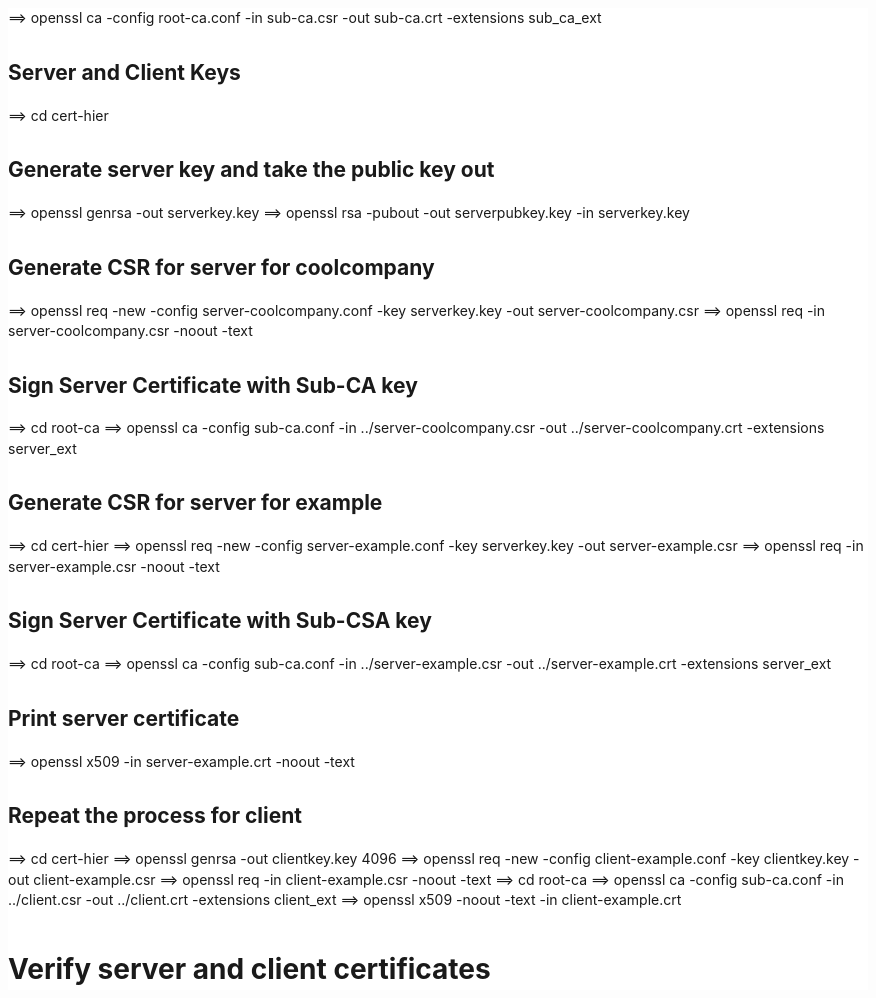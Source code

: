 ==> openssl ca -config root-ca.conf -in sub-ca.csr -out sub-ca.crt -extensions sub_ca_ext

## Server and Client Keys

==> cd cert-hier

## Generate server key and take the public key out
==> openssl genrsa -out serverkey.key
==> openssl rsa -pubout -out serverpubkey.key -in serverkey.key

## Generate CSR for server for coolcompany
==> openssl req -new -config server-coolcompany.conf -key serverkey.key -out server-coolcompany.csr
==> openssl req -in server-coolcompany.csr -noout -text

## Sign Server Certificate with Sub-CA key

==> cd root-ca
==> openssl ca -config sub-ca.conf -in ../server-coolcompany.csr -out ../server-coolcompany.crt -extensions server_ext 

## Generate CSR for server for example

==> cd cert-hier
==> openssl req -new -config server-example.conf -key serverkey.key -out server-example.csr
==> openssl req -in server-example.csr -noout -text

## Sign Server Certificate with Sub-CSA key

==> cd root-ca
==> openssl ca -config sub-ca.conf -in ../server-example.csr -out ../server-example.crt -extensions server_ext

## Print server certificate

==> openssl x509 -in server-example.crt -noout -text

## Repeat the process for client

==> cd cert-hier
==> openssl genrsa -out clientkey.key 4096
==> openssl req -new -config client-example.conf -key clientkey.key -out client-example.csr
==> openssl req -in client-example.csr -noout -text
==> cd root-ca
==> openssl ca -config sub-ca.conf -in ../client.csr -out ../client.crt -extensions client_ext
==> openssl x509 -noout -text -in client-example.crt

# Verify server and client certificates
